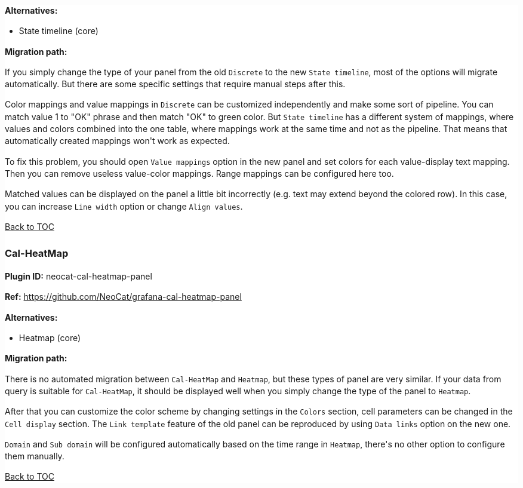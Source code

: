 **Alternatives:**

* State timeline (core)

**Migration path:**

If you simply change the type of your panel from the old `Discrete` to the new `State timeline`, most of the options
will migrate automatically. But there are some specific settings that require manual steps after this.

Color mappings and value mappings in `Discrete` can be customized independently and make some sort of pipeline.
You can match value 1 to "OK" phrase and then match "OK" to green color. But `State timeline` has a different system
of mappings, where values and colors combined into the one table, where mappings work at the same time and not as the
pipeline. That means that automatically created mappings won't work as expected.

To fix this problem, you should open `Value mappings` option in the new panel and set colors for each value-display text
mapping. Then you can remove useless value-color mappings. Range mappings can be configured here too.

Matched values can be displayed on the panel a little bit incorrectly (e.g. text may extend beyond the colored row).
In this case, you can increase `Line width` option or change `Align values`.

[Back to TOC](#table-of-content)

### Cal-HeatMap

**Plugin ID:** neocat-cal-heatmap-panel

**Ref:** <https://github.com/NeoCat/grafana-cal-heatmap-panel>

**Alternatives:**

* Heatmap (core)

**Migration path:**

There is no automated migration between `Cal-HeatMap` and `Heatmap`, but these types of panel are very similar.
If your data from query is suitable for `Cal-HeatMap`, it should be displayed well when you simply change the type
of the panel to `Heatmap`.

After that you can customize the color scheme by changing settings in the `Colors` section, cell parameters can be
changed in the `Cell display` section. The `Link template` feature of the old panel can be reproduced by using
`Data links` option on the new one.

`Domain` and `Sub domain` will be configured automatically based on the time range in `Heatmap`, there's no other option
to configure them manually.

[Back to TOC](#table-of-content)
